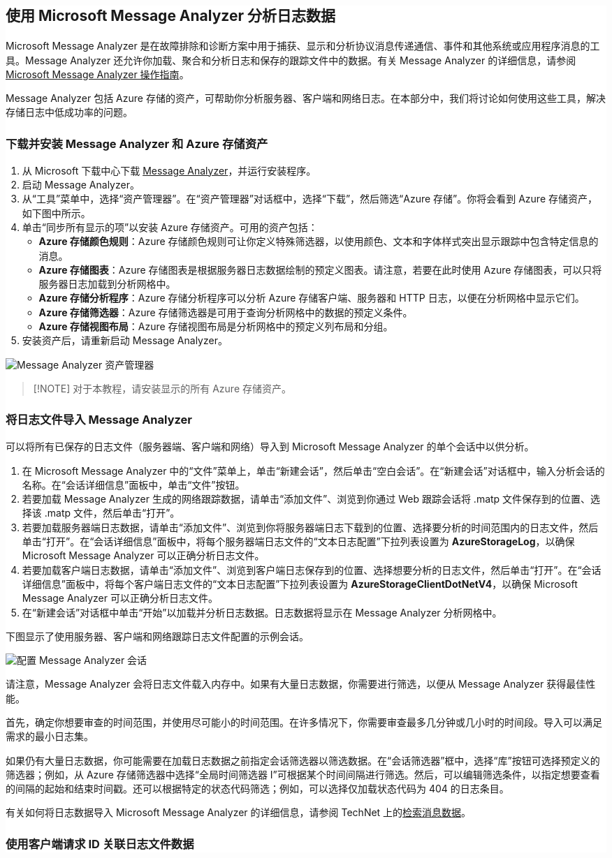 ## 使用 Microsoft Message Analyzer 分析日志数据

Microsoft Message Analyzer 是在故障排除和诊断方案中用于捕获、显示和分析协议消息传递通信、事件和其他系统或应用程序消息的工具。Message Analyzer 还允许你加载、聚合和分析日志和保存的跟踪文件中的数据。有关 Message Analyzer 的详细信息，请参阅 [Microsoft Message Analyzer 操作指南](http://technet.microsoft.com/zh-cn/library/jj649776.aspx)。

Message Analyzer 包括 Azure 存储的资产，可帮助你分析服务器、客户端和网络日志。在本部分中，我们将讨论如何使用这些工具，解决存储日志中低成功率的问题。

### 下载并安装 Message Analyzer 和 Azure 存储资产
1. 从 Microsoft 下载中心下载 [Message Analyzer](http://www.microsoft.com/download/details.aspx?id=44226)，并运行安装程序。
2. 启动 Message Analyzer。
3. 从“工具”菜单中，选择“资产管理器”。在“资产管理器”对话框中，选择“下载”，然后筛选“Azure 存储”。你将会看到 Azure 存储资产，如下图中所示。
4. 单击“同步所有显示的项”以安装 Azure 存储资产。可用的资产包括：
	- **Azure 存储颜色规则**：Azure 存储颜色规则可让你定义特殊筛选器，以使用颜色、文本和字体样式突出显示跟踪中包含特定信息的消息。
	- **Azure 存储图表**：Azure 存储图表是根据服务器日志数据绘制的预定义图表。请注意，若要在此时使用 Azure 存储图表，可以只将服务器日志加载到分析网格中。
	- **Azure 存储分析程序**：Azure 存储分析程序可以分析 Azure 存储客户端、服务器和 HTTP 日志，以便在分析网格中显示它们。
	- **Azure 存储筛选器**：Azure 存储筛选器是可用于查询分析网格中的数据的预定义条件。
	- **Azure 存储视图布局**：Azure 存储视图布局是分析网格中的预定义列布局和分组。
4. 安装资产后，请重新启动 Message Analyzer。

![Message Analyzer 资产管理器](./media/storage-e2e-troubleshooting-classic-portal/mma-start-page-1.png)

> [!NOTE] 对于本教程，请安装显示的所有 Azure 存储资产。

### 将日志文件导入 Message Analyzer
可以将所有已保存的日志文件（服务器端、客户端和网络）导入到 Microsoft Message Analyzer 的单个会话中以供分析。

1. 在 Microsoft Message Analyzer 中的“文件”菜单上，单击“新建会话”，然后单击“空白会话”。在“新建会话”对话框中，输入分析会话的名称。在“会话详细信息”面板中，单击“文件”按钮。
1. 若要加载 Message Analyzer 生成的网络跟踪数据，请单击“添加文件”、浏览到你通过 Web 跟踪会话将 .matp 文件保存到的位置、选择该 .matp 文件，然后单击“打开”。
1. 若要加载服务器端日志数据，请单击“添加文件”、浏览到你将服务器端日志下载到的位置、选择要分析的时间范围内的日志文件，然后单击“打开”。在“会话详细信息”面板中，将每个服务器端日志文件的“文本日志配置”下拉列表设置为 **AzureStorageLog**，以确保 Microsoft Message Analyzer 可以正确分析日志文件。
1. 若要加载客户端日志数据，请单击“添加文件”、浏览到客户端日志保存到的位置、选择想要分析的日志文件，然后单击“打开”。在“会话详细信息”面板中，将每个客户端日志文件的“文本日志配置”下拉列表设置为 **AzureStorageClientDotNetV4**，以确保 Microsoft Message Analyzer 可以正确分析日志文件。
1. 在“新建会话”对话框中单击“开始”以加载并分析日志数据。日志数据将显示在 Message Analyzer 分析网格中。

下图显示了使用服务器、客户端和网络跟踪日志文件配置的示例会话。

![配置 Message Analyzer 会话](./media/storage-e2e-troubleshooting-classic-portal/configure-mma-session-1.png)

请注意，Message Analyzer 会将日志文件载入内存中。如果有大量日志数据，你需要进行筛选，以便从 Message Analyzer 获得最佳性能。

首先，确定你想要审查的时间范围，并使用尽可能小的时间范围。在许多情况下，你需要审查最多几分钟或几小时的时间段。导入可以满足需求的最小日志集。

如果仍有大量日志数据，你可能需要在加载日志数据之前指定会话筛选器以筛选数据。在“会话筛选器”框中，选择“库”按钮可选择预定义的筛选器；例如，从 Azure 存储筛选器中选择“全局时间筛选器 I”可根据某个时间间隔进行筛选。然后，可以编辑筛选条件，以指定想要查看的间隔的起始和结束时间戳。还可以根据特定的状态代码筛选；例如，可以选择仅加载状态代码为 404 的日志条目。

有关如何将日志数据导入 Microsoft Message Analyzer 的详细信息，请参阅 TechNet 上的[检索消息数据](http://technet.microsoft.com/zh-cn/library/dn772437.aspx)。

### 使用客户端请求 ID 关联日志文件数据
